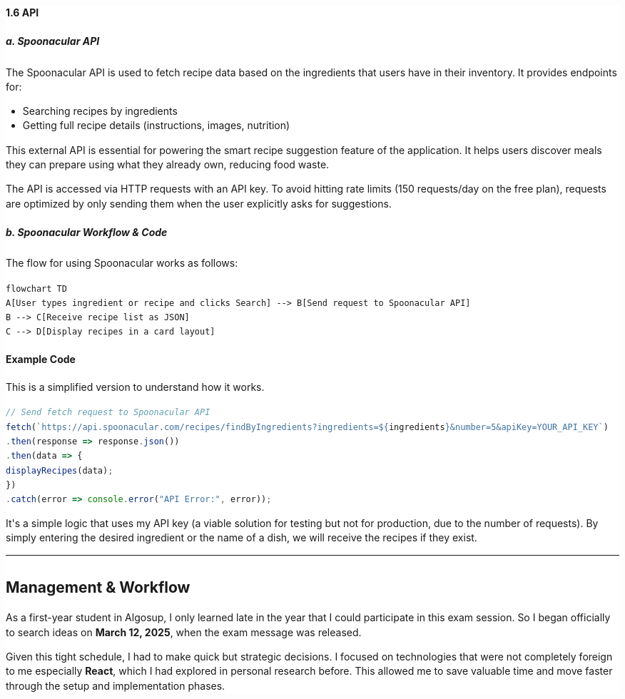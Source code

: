 #### 1.6 API

##### a. Spoonacular API

The Spoonacular API is used to fetch recipe data based on the ingredients that users have in their inventory. It provides endpoints for:

- Searching recipes by ingredients
- Getting full recipe details (instructions, images, nutrition)

This external API is essential for powering the smart recipe suggestion feature of the application. It helps users discover meals they can prepare using what they already own, reducing food waste.

The API is accessed via HTTP requests with an API key. To avoid hitting rate limits (150 requests/day on the free plan), requests are optimized by only sending them when the user explicitly asks for suggestions.

##### b. Spoonacular Workflow & Code

The flow for using Spoonacular works as follows:

```mermaid
flowchart TD
A[User types ingredient or recipe and clicks Search] --> B[Send request to Spoonacular API]
B --> C[Receive recipe list as JSON]
C --> D[Display recipes in a card layout]
```

#### Example Code

This is a simplified version to understand how it works.

```js
// Send fetch request to Spoonacular API
fetch(`https://api.spoonacular.com/recipes/findByIngredients?ingredients=${ingredients}&number=5&apiKey=YOUR_API_KEY`)
.then(response => response.json())
.then(data => {
displayRecipes(data);
})
.catch(error => console.error("API Error:", error));
```

It's a simple logic that uses my API key (a viable solution for testing but not for production, due to the number of requests). By simply entering the desired ingredient or the name of a dish, we will receive the recipes if they exist.

---

## Management & Workflow

As a first-year student in Algosup, I only learned late in the year that I could participate in this exam session. So I began officially to search ideas on **March 12, 2025**, when the exam message was released.

Given this tight schedule, I had to make quick but strategic decisions. I focused on technologies that were not completely foreign to me especially **React**, which I had explored in personal research before. This allowed me to save valuable time and move faster through the setup and implementation phases.
